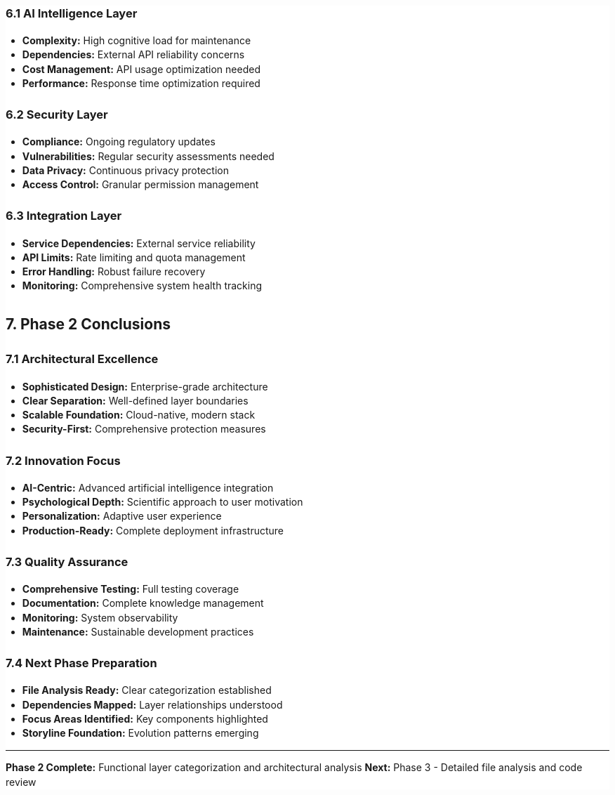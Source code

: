 ### 6.1 AI Intelligence Layer
- **Complexity:** High cognitive load for maintenance
- **Dependencies:** External API reliability concerns
- **Cost Management:** API usage optimization needed
- **Performance:** Response time optimization required

### 6.2 Security Layer
- **Compliance:** Ongoing regulatory updates
- **Vulnerabilities:** Regular security assessments needed
- **Data Privacy:** Continuous privacy protection
- **Access Control:** Granular permission management

### 6.3 Integration Layer
- **Service Dependencies:** External service reliability
- **API Limits:** Rate limiting and quota management
- **Error Handling:** Robust failure recovery
- **Monitoring:** Comprehensive system health tracking

## 7. Phase 2 Conclusions

### 7.1 Architectural Excellence
- **Sophisticated Design:** Enterprise-grade architecture
- **Clear Separation:** Well-defined layer boundaries
- **Scalable Foundation:** Cloud-native, modern stack
- **Security-First:** Comprehensive protection measures

### 7.2 Innovation Focus
- **AI-Centric:** Advanced artificial intelligence integration
- **Psychological Depth:** Scientific approach to user motivation
- **Personalization:** Adaptive user experience
- **Production-Ready:** Complete deployment infrastructure

### 7.3 Quality Assurance
- **Comprehensive Testing:** Full testing coverage
- **Documentation:** Complete knowledge management
- **Monitoring:** System observability
- **Maintenance:** Sustainable development practices

### 7.4 Next Phase Preparation
- **File Analysis Ready:** Clear categorization established
- **Dependencies Mapped:** Layer relationships understood
- **Focus Areas Identified:** Key components highlighted
- **Storyline Foundation:** Evolution patterns emerging

---
**Phase 2 Complete:** Functional layer categorization and architectural analysis
**Next:** Phase 3 - Detailed file analysis and code review 